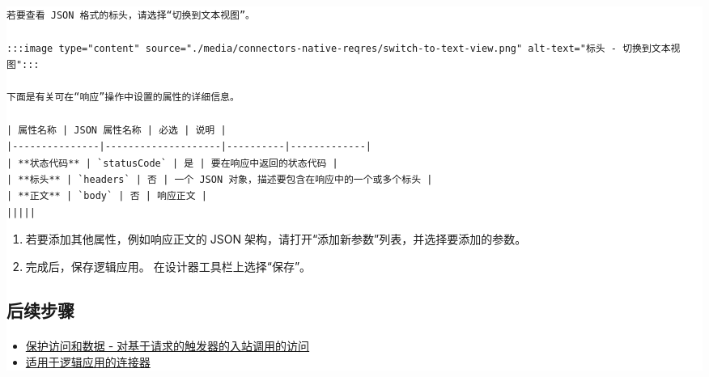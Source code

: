     若要查看 JSON 格式的标头，请选择“切换到文本视图”。

    :::image type="content" source="./media/connectors-native-reqres/switch-to-text-view.png" alt-text="标头 - 切换到文本视图":::

    下面是有关可在“响应”操作中设置的属性的详细信息。

    | 属性名称 | JSON 属性名称 | 必选 | 说明 |
    |---------------|--------------------|----------|-------------|
    | **状态代码** | `statusCode` | 是 | 要在响应中返回的状态代码 |
    | **标头** | `headers` | 否 | 一个 JSON 对象，描述要包含在响应中的一个或多个标头 |
    | **正文** | `body` | 否 | 响应正文 |
    |||||

1. 若要添加其他属性，例如响应正文的 JSON 架构，请打开“添加新参数”列表，并选择要添加的参数。

1. 完成后，保存逻辑应用。 在设计器工具栏上选择“保存”。

## <a name="next-steps"></a>后续步骤

* [保护访问和数据 - 对基于请求的触发器的入站调用的访问](../logic-apps/logic-apps-securing-a-logic-app.md#secure-inbound-requests)
* [适用于逻辑应用的连接器](../connectors/apis-list.md)

